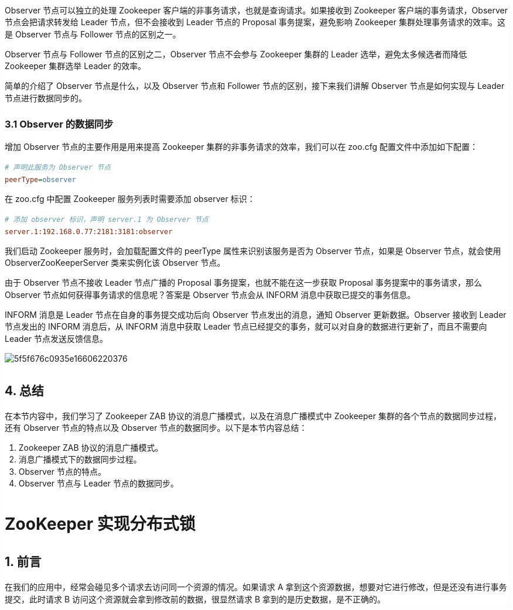 Observer 节点可以独立的处理 Zookeeper 客户端的非事务请求，也就是查询请求。如果接收到 Zookeeper 客户端的事务请求，Observer 节点会把请求转发给 Leader 节点，但不会接收到 Leader 节点的 Proposal 事务提案，避免影响 Zookeeper 集群处理事务请求的效率。这是 Observer 节点与 Follower 节点的区别之一。

Observer 节点与 Follower 节点的区别之二，Observer 节点不会参与 Zookeeper 集群的 Leader 选举，避免太多候选者而降低 Zookeeper 集群选举 Leader 的效率。

简单的介绍了 Observer 节点是什么，以及 Observer 节点和 Follower 节点的区别，接下来我们讲解 Observer 节点是如何实现与 Leader 节点进行数据同步的。



### 3.1 Observer 的数据同步

增加 Observer 节点的主要作用是用来提高 Zookeeper 集群的非事务请求的效率，我们可以在 zoo.cfg 配置文件中添加如下配置：

```cfg
# 声明此服务为 Observer 节点
peerType=observer
```

在 zoo.cfg 中配置 Zookeeper 服务列表时需要添加 observer 标识：

```cfg
# 添加 observer 标识，声明 server.1 为 Observer 节点
server.1:192.168.0.77:2181:3181:observer
```

我们启动 Zookeeper 服务时，会加载配置文件的 peerType 属性来识别该服务是否为 Observer 节点，如果是 Observer 节点，就会使用 ObserverZooKeeperServer 类来实例化该 Observer 节点。

由于 Observer 节点不接收 Leader 节点广播的 Proposal 事务提案，也就不能在这一步获取 Proposal 事务提案中的事务请求，那么 Observer 节点如何获得事务请求的信息呢？答案是 Observer 节点会从 INFORM 消息中获取已提交的事务信息。

INFORM 消息是 Leader 节点在自身的事务提交成功后向 Observer 节点发出的消息，通知 Observer 更新数据。Observer 接收到 Leader 节点发出的 INFORM 消息后，从 INFORM 消息中获取 Leader 节点已经提交的事务，就可以对自身的数据进行更新了，而且不需要向Leader 节点发送反馈信息。

![5f5f676c0935e16606220376](http://qiniu.cdn.easyspring.net/20210103000604.png)



## 4. 总结

在本节内容中，我们学习了 Zookeeper ZAB 协议的消息广播模式，以及在消息广播模式中 Zookeeper 集群的各个节点的数据同步过程，还有 Observer 节点的特点以及 Observer 节点的数据同步。以下是本节内容总结：

1. Zookeeper ZAB 协议的消息广播模式。
2. 消息广播模式下的数据同步过程。
3. Observer 节点的特点。
4. Observer 节点与 Leader 节点的数据同步。



# ZooKeeper 实现分布式锁



## 1. 前言

在我们的应用中，经常会碰见多个请求去访问同一个资源的情况。如果请求 A 拿到这个资源数据，想要对它进行修改，但是还没有进行事务提交，此时请求 B 访问这个资源就会拿到修改前的数据，很显然请求 B 拿到的是历史数据，是不正确的。
